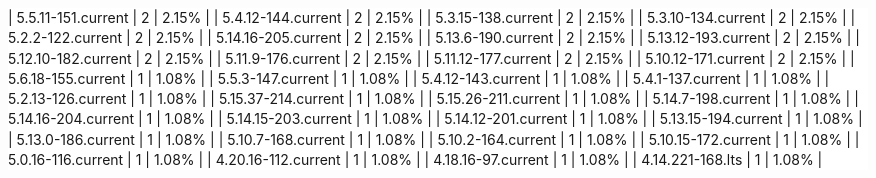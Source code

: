 | 5.5.11-151.current  | 2         | 2.15%   |
| 5.4.12-144.current  | 2         | 2.15%   |
| 5.3.15-138.current  | 2         | 2.15%   |
| 5.3.10-134.current  | 2         | 2.15%   |
| 5.2.2-122.current   | 2         | 2.15%   |
| 5.14.16-205.current | 2         | 2.15%   |
| 5.13.6-190.current  | 2         | 2.15%   |
| 5.13.12-193.current | 2         | 2.15%   |
| 5.12.10-182.current | 2         | 2.15%   |
| 5.11.9-176.current  | 2         | 2.15%   |
| 5.11.12-177.current | 2         | 2.15%   |
| 5.10.12-171.current | 2         | 2.15%   |
| 5.6.18-155.current  | 1         | 1.08%   |
| 5.5.3-147.current   | 1         | 1.08%   |
| 5.4.12-143.current  | 1         | 1.08%   |
| 5.4.1-137.current   | 1         | 1.08%   |
| 5.2.13-126.current  | 1         | 1.08%   |
| 5.15.37-214.current | 1         | 1.08%   |
| 5.15.26-211.current | 1         | 1.08%   |
| 5.14.7-198.current  | 1         | 1.08%   |
| 5.14.16-204.current | 1         | 1.08%   |
| 5.14.15-203.current | 1         | 1.08%   |
| 5.14.12-201.current | 1         | 1.08%   |
| 5.13.15-194.current | 1         | 1.08%   |
| 5.13.0-186.current  | 1         | 1.08%   |
| 5.10.7-168.current  | 1         | 1.08%   |
| 5.10.2-164.current  | 1         | 1.08%   |
| 5.10.15-172.current | 1         | 1.08%   |
| 5.0.16-116.current  | 1         | 1.08%   |
| 4.20.16-112.current | 1         | 1.08%   |
| 4.18.16-97.current  | 1         | 1.08%   |
| 4.14.221-168.lts    | 1         | 1.08%   |
